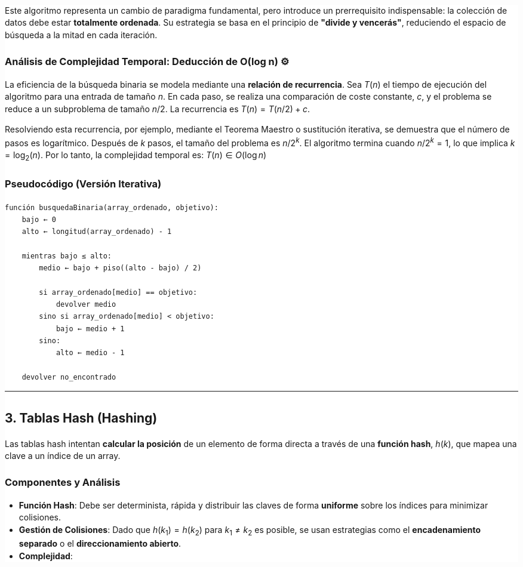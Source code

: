 Este algoritmo representa un cambio de paradigma fundamental, pero introduce un prerrequisito indispensable: la colección de datos debe estar **totalmente ordenada**. Su estrategia se basa en el principio de **"divide y vencerás"**, reduciendo el espacio de búsqueda a la mitad en cada iteración.

### Análisis de Complejidad Temporal: Deducción de O(log n) ⚙️

La eficiencia de la búsqueda binaria se modela mediante una **relación de recurrencia**. Sea $T(n)$ el tiempo de ejecución del algoritmo para una entrada de tamaño $n$. En cada paso, se realiza una comparación de coste constante, $c$, y el problema se reduce a un subproblema de tamaño $n/2$. La recurrencia es $T(n) = T(n/2) + c$.

Resolviendo esta recurrencia, por ejemplo, mediante el Teorema Maestro o sustitución iterativa, se demuestra que el número de pasos es logarítmico. Después de $k$ pasos, el tamaño del problema es $n/2^k$. El algoritmo termina cuando $n/2^k = 1$, lo que implica $k = \log_2(n)$. Por lo tanto, la complejidad temporal es:
$T(n) \in O(\log n)$

### Pseudocódigo (Versión Iterativa)

```text
función busquedaBinaria(array_ordenado, objetivo):
    bajo ← 0
    alto ← longitud(array_ordenado) - 1

    mientras bajo ≤ alto:
        medio ← bajo + piso((alto - bajo) / 2)
        
        si array_ordenado[medio] == objetivo:
            devolver medio
        sino si array_ordenado[medio] < objetivo:
            bajo ← medio + 1
        sino:
            alto ← medio - 1
            
    devolver no_encontrado
```

---

## 3. Tablas Hash (Hashing)

Las tablas hash intentan **calcular la posición** de un elemento de forma directa a través de una **función hash**, $h(k)$, que mapea una clave a un índice de un array.

### Componentes y Análisis

* **Función Hash**: Debe ser determinista, rápida y distribuir las claves de forma **uniforme** sobre los índices para minimizar colisiones.
* **Gestión de Colisiones**: Dado que $h(k_1) = h(k_2)$ para $k_1 \neq k_2$ es posible, se usan estrategias como el **encadenamiento separado** o el **direccionamiento abierto**.
* **Complejidad**:
